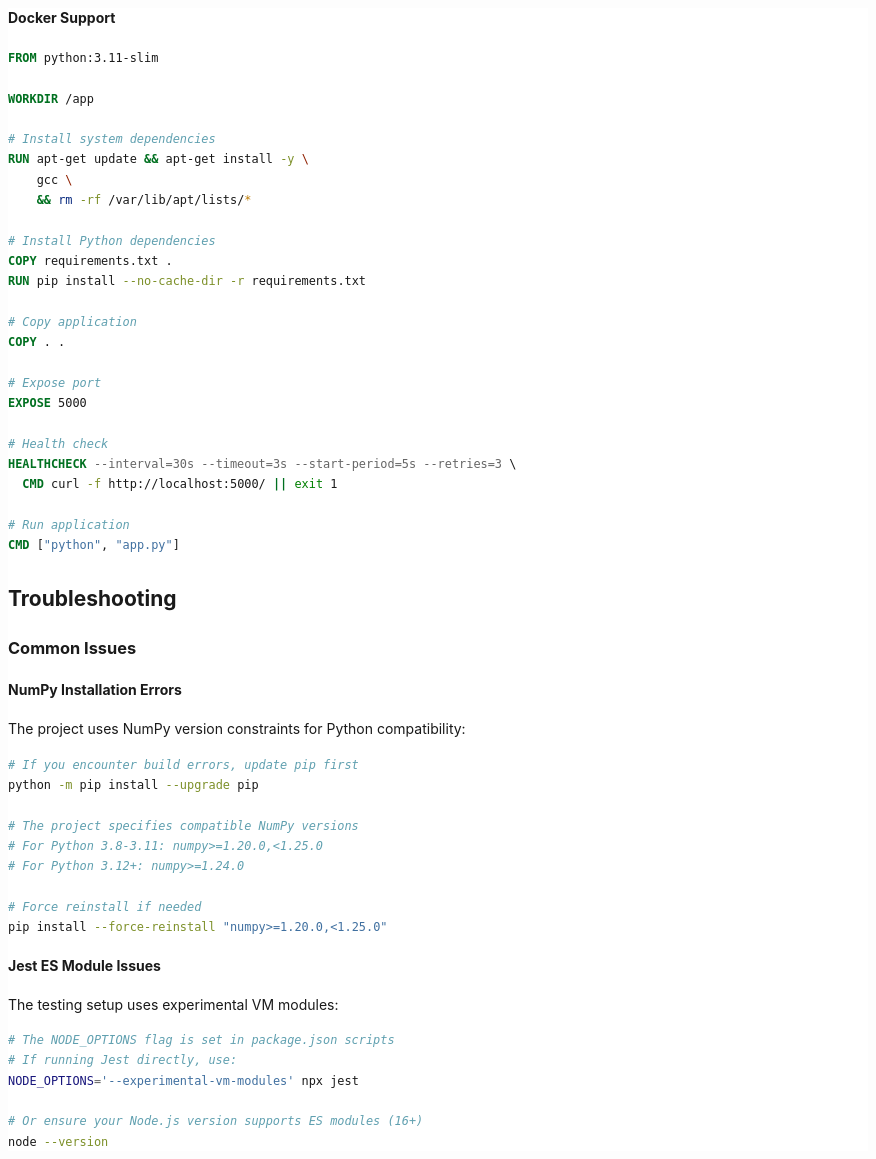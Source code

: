 #### Docker Support
```dockerfile
FROM python:3.11-slim

WORKDIR /app

# Install system dependencies
RUN apt-get update && apt-get install -y \
    gcc \
    && rm -rf /var/lib/apt/lists/*

# Install Python dependencies
COPY requirements.txt .
RUN pip install --no-cache-dir -r requirements.txt

# Copy application
COPY . .

# Expose port
EXPOSE 5000

# Health check
HEALTHCHECK --interval=30s --timeout=3s --start-period=5s --retries=3 \
  CMD curl -f http://localhost:5000/ || exit 1

# Run application
CMD ["python", "app.py"]
```

## Troubleshooting

### Common Issues

#### NumPy Installation Errors
The project uses NumPy version constraints for Python compatibility:

```bash
# If you encounter build errors, update pip first
python -m pip install --upgrade pip

# The project specifies compatible NumPy versions
# For Python 3.8-3.11: numpy>=1.20.0,<1.25.0
# For Python 3.12+: numpy>=1.24.0

# Force reinstall if needed
pip install --force-reinstall "numpy>=1.20.0,<1.25.0"
```

#### Jest ES Module Issues
The testing setup uses experimental VM modules:

```bash
# The NODE_OPTIONS flag is set in package.json scripts
# If running Jest directly, use:
NODE_OPTIONS='--experimental-vm-modules' npx jest

# Or ensure your Node.js version supports ES modules (16+)
node --version
```
